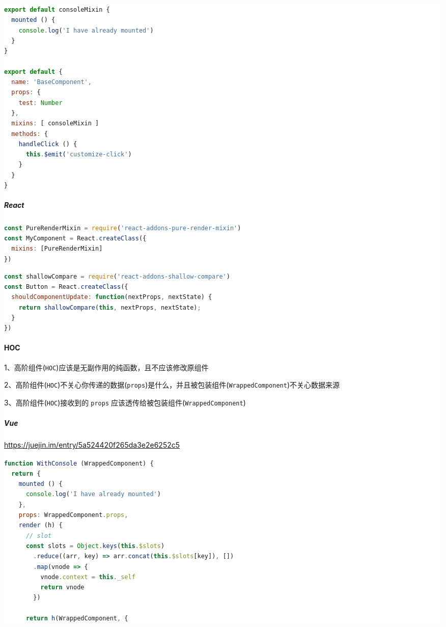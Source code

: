 ```js
export default consoleMixin {
  mounted () {
    console.log('I have already mounted')
  }
}

export default {
  name: 'BaseComponent',
  props: {
    test: Number
  },
  mixins: [ consoleMixin ]
  methods: {
    handleClick () {
      this.$emit('customize-click')
    }
  }
}
```

##### React

```jsx
const PureRenderMixin = require('react-addons-pure-render-mixin')
const MyComponent = React.createClass({
  mixins: [PureRenderMixin]
})
```

```jsx
const shallowCompare = require('react-addons-shallow-compare')
const Button = React.createClass({
  shouldComponentUpdate: function(nextProps, nextState) {
    return shallowCompare(this, nextProps, nextState);
  }
})
```

#### HOC

1、高阶组件(`HOC`)应该是无副作用的纯函数，且不应该修改原组件

2、高阶组件(`HOC`)不关心你传递的数据(`props`)是什么，并且被包装组件(`WrappedComponent`)不关心数据来源

3、高阶组件(`HOC`)接收到的 `props` 应该透传给被包装组件(`WrappedComponent`)

##### Vue

https://juejin.im/entry/5a524420f265da3e2e6252c5

```jsx
function WithConsole (WrappedComponent) {
  return {
    mounted () {
      console.log('I have already mounted')
    },
    props: WrappedComponent.props,
    render (h) {
      // slot
      const slots = Object.keys(this.$slots)
        .reduce((arr, key) => arr.concat(this.$slots[key]), [])
        .map(vnode => {
          vnode.context = this._self
          return vnode
        })

      return h(WrappedComponent, {
```